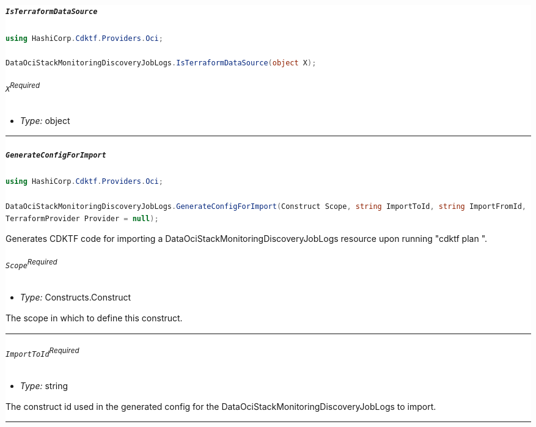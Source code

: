 ##### `IsTerraformDataSource` <a name="IsTerraformDataSource" id="rhizo-co-terraform-provider-oci.dataOciStackMonitoringDiscoveryJobLogs.DataOciStackMonitoringDiscoveryJobLogs.isTerraformDataSource"></a>

```csharp
using HashiCorp.Cdktf.Providers.Oci;

DataOciStackMonitoringDiscoveryJobLogs.IsTerraformDataSource(object X);
```

###### `X`<sup>Required</sup> <a name="X" id="rhizo-co-terraform-provider-oci.dataOciStackMonitoringDiscoveryJobLogs.DataOciStackMonitoringDiscoveryJobLogs.isTerraformDataSource.parameter.x"></a>

- *Type:* object

---

##### `GenerateConfigForImport` <a name="GenerateConfigForImport" id="rhizo-co-terraform-provider-oci.dataOciStackMonitoringDiscoveryJobLogs.DataOciStackMonitoringDiscoveryJobLogs.generateConfigForImport"></a>

```csharp
using HashiCorp.Cdktf.Providers.Oci;

DataOciStackMonitoringDiscoveryJobLogs.GenerateConfigForImport(Construct Scope, string ImportToId, string ImportFromId, TerraformProvider Provider = null);
```

Generates CDKTF code for importing a DataOciStackMonitoringDiscoveryJobLogs resource upon running "cdktf plan <stack-name>".

###### `Scope`<sup>Required</sup> <a name="Scope" id="rhizo-co-terraform-provider-oci.dataOciStackMonitoringDiscoveryJobLogs.DataOciStackMonitoringDiscoveryJobLogs.generateConfigForImport.parameter.scope"></a>

- *Type:* Constructs.Construct

The scope in which to define this construct.

---

###### `ImportToId`<sup>Required</sup> <a name="ImportToId" id="rhizo-co-terraform-provider-oci.dataOciStackMonitoringDiscoveryJobLogs.DataOciStackMonitoringDiscoveryJobLogs.generateConfigForImport.parameter.importToId"></a>

- *Type:* string

The construct id used in the generated config for the DataOciStackMonitoringDiscoveryJobLogs to import.

---
